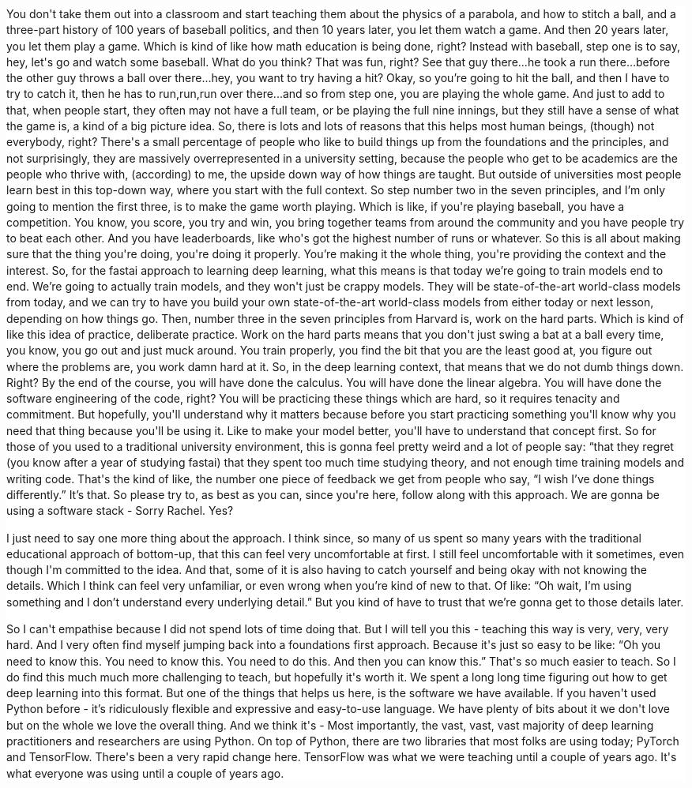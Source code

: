 You don't take them out into a classroom and start teaching them about the physics of a parabola, and how to stitch a ball, and a three-part history of 100 years of baseball politics, and then 10 years later, you let them watch a game. And then 20 years later, you let them play a game. Which is kind of like how math education is being done, right? Instead with baseball, step one is to say, hey, let's go and watch some baseball. What do you think? That was fun, right?  See that guy there...he took a run there…before the other guy throws a ball over there...hey, you want to try having a hit? Okay, so you’re going to hit the ball, and then I have to try to catch it, then he has to run,run,run over there...and so from step one, you are playing the whole game. And just to add to that, when people start, they often may not have a full team, or be playing the full nine innings, but they still have a sense of what the game is, a kind of a big picture idea. So, there is lots and lots of reasons that this helps most human beings, (though) not everybody, right? There's a small percentage of people who like to build things up from the foundations and the principles, and not surprisingly, they are massively overrepresented in a university setting, because the people who get to be academics are the people who thrive with, (according) to me, the upside down way of how things are taught. But outside of universities most people learn best in this top-down way, where you start with the full context. So step number two in the seven principles, and I’m only going to mention the first three, is to make the game worth playing. Which is like, if you're playing baseball, you have a competition. You know, you score, you try and win, you bring together teams from around the community and you have people try to beat each other. And you have leaderboards, like who's got the highest number of runs or whatever. So this is all about making sure that the thing you're doing, you're doing it properly. You’re making it the whole thing, you're providing the context and the interest. So, for the fastai approach to learning deep learning, what this means is that today we’re going to train models end to end. We’re going to actually train models, and they won't just be crappy models. They will be state-of-the-art world-class models from today, and we can try to have you build your own state-of-the-art world-class models from either today or next lesson, depending on how things go. Then, number three in the seven principles from Harvard is, work on the hard parts. Which is kind of like this idea of practice, deliberate practice. Work on the hard parts means that you don't just swing a bat at a ball every time, you know, you go out and just muck around. You train properly, you find the bit that you are the least good at, you figure out where the problems are, you work damn hard at it. So, in the deep learning context, that means that we do not dumb things down. Right? By the end of the course, you will have done the calculus. You will have done the linear algebra. You will have done the software engineering of the code, right? You will be practicing these things which are hard, so it requires tenacity and commitment. But hopefully, you'll understand why it matters because before you start practicing something you'll know why you need that thing because you'll be using it. Like to make your model better, you'll have to understand that concept first. So for those of you used to a traditional university environment, this is gonna feel pretty weird and a lot of people say: “that they regret (you know after a year of studying fastai) that they spent too much time studying theory, and not enough time training models and writing code.  That's the kind of like, the number one piece of feedback we get from people who say, “I wish I’ve done things differently.” It’s that. So please try to, as best as you can, since you're here, follow along with this approach. We are gonna be using a software stack - Sorry Rachel. Yes?

I just need to say one more thing about the approach.  I think since, so many of us spent so many years with the traditional educational approach of bottom-up, that this can feel very uncomfortable at first. I still feel uncomfortable with it sometimes, even though I'm committed to the idea. And that, some of it is also having to catch yourself and being okay with not knowing the details. Which I think can feel very unfamiliar, or even wrong when you’re kind of new to that. Of like: “Oh wait, I’m using something and I don’t understand every underlying detail.” But you kind of have to trust that we’re gonna get to those details later.

So I can't empathise because I did not spend lots of time doing that. But I will tell you this - teaching this way is very, very, very hard. And I very often find myself jumping back into a foundations first approach. Because it's just so easy to be like: “Oh you need to know this. You need to know this. You need to do this. And then you can know this.” That's so much easier to teach. So I do find this much much more challenging to teach, but hopefully it's worth it. We spent a long long time figuring out how to get deep learning into this format. But one of the things that helps us here, is the software we have available. If you haven't used Python before - it’s ridiculously flexible and expressive and easy-to-use language. We have plenty of bits about it we don't love but on the whole we love the overall thing. And we think it's - Most importantly, the vast, vast, vast majority of deep learning practitioners and researchers are using Python. On top of Python, there are two libraries that most folks are using today;  PyTorch and TensorFlow. There's been a very rapid change here. TensorFlow was what we were teaching until a couple of years ago. It's what everyone was using until a couple of years ago.
